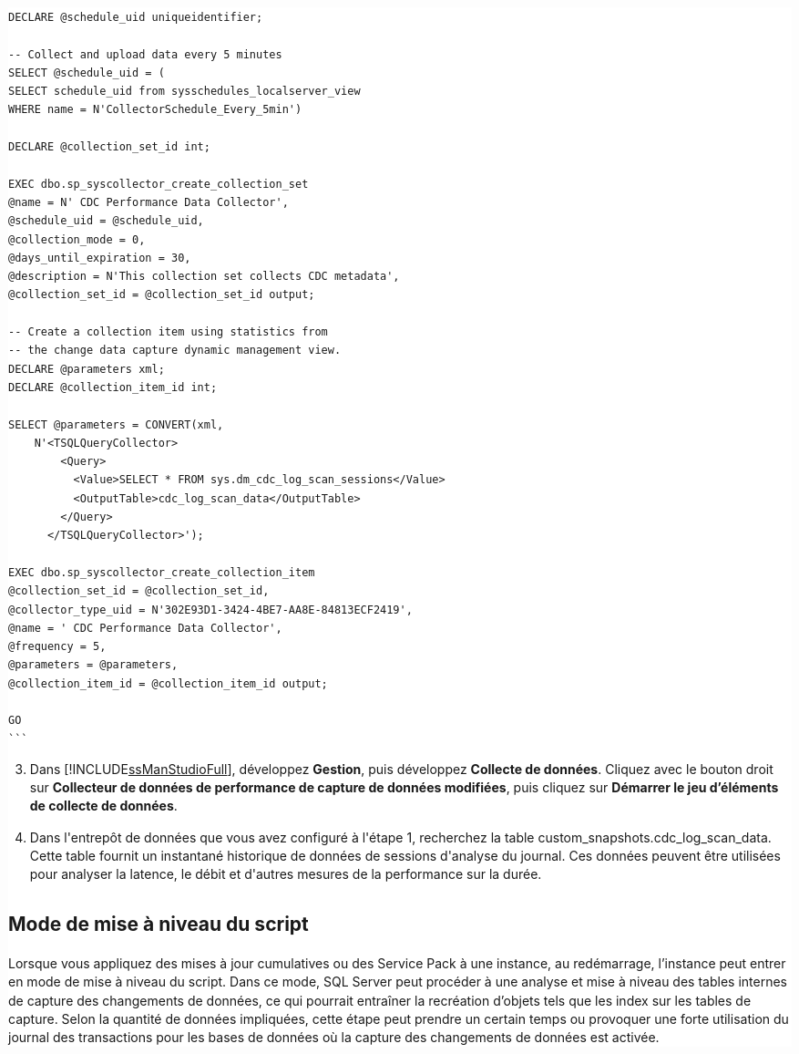     DECLARE @schedule_uid uniqueidentifier;  

    -- Collect and upload data every 5 minutes  
    SELECT @schedule_uid = (  
    SELECT schedule_uid from sysschedules_localserver_view
    WHERE name = N'CollectorSchedule_Every_5min')  
  
    DECLARE @collection_set_id int;  
  
    EXEC dbo.sp_syscollector_create_collection_set  
    @name = N' CDC Performance Data Collector',  
    @schedule_uid = @schedule_uid,
    @collection_mode = 0,
    @days_until_expiration = 30,
    @description = N'This collection set collects CDC metadata',  
    @collection_set_id = @collection_set_id output;  
  
    -- Create a collection item using statistics from
    -- the change data capture dynamic management view.  
    DECLARE @parameters xml;  
    DECLARE @collection_item_id int;  
  
    SELECT @parameters = CONVERT(xml,
        N'<TSQLQueryCollector>  
            <Query>  
              <Value>SELECT * FROM sys.dm_cdc_log_scan_sessions</Value>  
              <OutputTable>cdc_log_scan_data</OutputTable>  
            </Query>  
          </TSQLQueryCollector>');  
  
    EXEC dbo.sp_syscollector_create_collection_item  
    @collection_set_id = @collection_set_id,  
    @collector_type_uid = N'302E93D1-3424-4BE7-AA8E-84813ECF2419',  
    @name = ' CDC Performance Data Collector',  
    @frequency = 5,
    @parameters = @parameters,  
    @collection_item_id = @collection_item_id output;
  
    GO  
    ```  
  
3. Dans [!INCLUDE[ssManStudioFull](../../includes/ssmanstudiofull-md.md)], développez **Gestion**, puis développez **Collecte de données**. Cliquez avec le bouton droit sur **Collecteur de données de performance de capture de données modifiées**, puis cliquez sur **Démarrer le jeu d’éléments de collecte de données**.  
  
4. Dans l'entrepôt de données que vous avez configuré à l'étape 1, recherchez la table custom_snapshots.cdc_log_scan_data. Cette table fournit un instantané historique de données de sessions d'analyse du journal. Ces données peuvent être utilisées pour analyser la latence, le débit et d'autres mesures de la performance sur la durée.  

## <a name="script-upgrade-mode"></a><a name="ScriptUpgrade"></a> Mode de mise à niveau du script

Lorsque vous appliquez des mises à jour cumulatives ou des Service Pack à une instance, au redémarrage, l’instance peut entrer en mode de mise à niveau du script. Dans ce mode, SQL Server peut procéder à une analyse et mise à niveau des tables internes de capture des changements de données, ce qui pourrait entraîner la recréation d’objets tels que les index sur les tables de capture. Selon la quantité de données impliquées, cette étape peut prendre un certain temps ou provoquer une forte utilisation du journal des transactions pour les bases de données où la capture des changements de données est activée.
